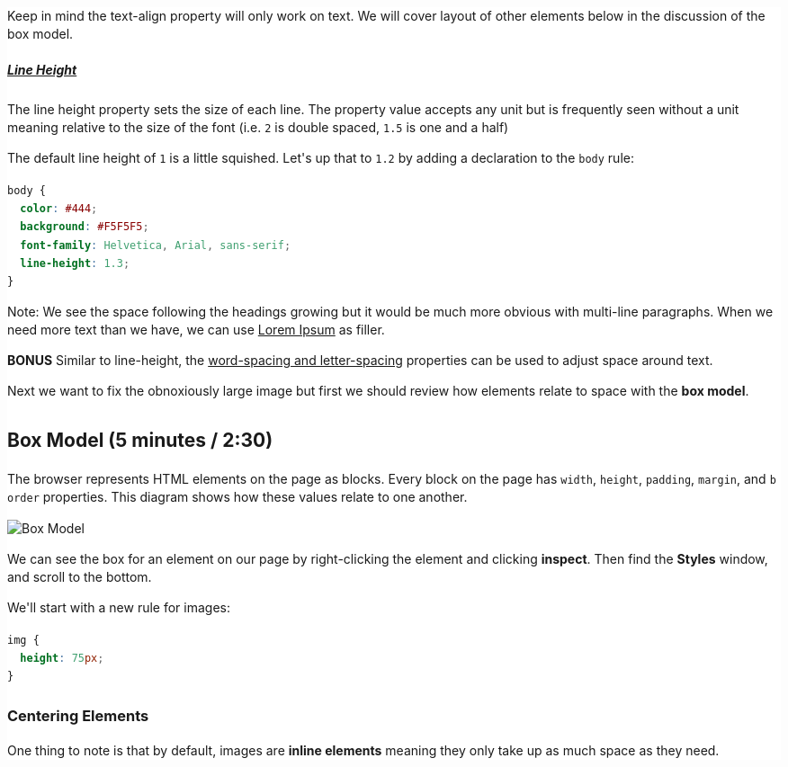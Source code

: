 Keep in mind the text-align property will only work on text.
We will cover layout of other elements below in the discussion of the box model.

##### [Line Height](https://developer.mozilla.org/en-US/docs/Learn/CSS/Styling_text/Fundamentals#Line_height)

The line height property sets the size of each line.
The property value accepts any unit but is frequently seen without a unit meaning relative to the size of the font (i.e. `2` is double spaced, `1.5` is one and a half)

The default line height of `1` is a little squished.
Let's up that to `1.2` by adding a declaration to the `body` rule:

```css
body {
  color: #444;
  background: #F5F5F5;
  font-family: Helvetica, Arial, sans-serif;
  line-height: 1.3;
}
```

Note: We see the space following the headings growing but it would be much more obvious with multi-line paragraphs.
When we need more text than we have, we can use [Lorem Ipsum](http://www.lipsum.com/) as filler.

**BONUS** Similar to line-height, the [word-spacing and letter-spacing](https://developer.mozilla.org/en-US/docs/Learn/CSS/Styling_text/Fundamentals#Letter_and_word_spacing) properties can be used to adjust space around text.

Next we want to fix the obnoxiously large image but first we should review how elements relate to space with the **box model**.

## Box Model (5 minutes / 2:30)

The browser represents HTML elements on the page as blocks.
Every block on the page has `width`, `height`, `padding`, `margin`, and `border` properties.
This diagram shows how these values relate to one another.

![Box Model](https://upload.wikimedia.org/wikipedia/commons/5/53/Css_box_model.svg)

We can see the box for an element on our page by right-clicking the element and clicking **inspect**.
Then find the **Styles** window, and scroll to the bottom.

We'll start with a new rule for images:

```css
img {
  height: 75px;
}
```

### Centering Elements

One thing to note is that by default, images are **inline elements** meaning they only take up as much space as they need.
